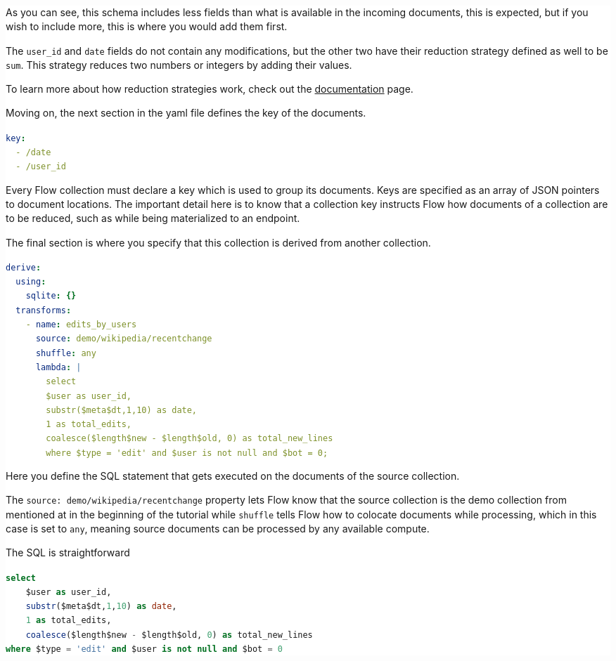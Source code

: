 As you can see, this schema includes less fields than what is available in the incoming documents, this is expected, but if you wish to include more, this is where you would add them first.

The `user_id` and `date` fields do not contain any modifications, but the other two have their reduction strategy defined as well to be `sum`. This strategy reduces two numbers or integers by adding their values.

To learn more about how reduction strategies work, check out the [documentation](https://docs.estuary.dev/reference/reduction-strategies/) page.

Moving on, the next section in the yaml file defines the key of the documents.

```yaml
key:
  - /date
  - /user_id
```

Every Flow collection must declare a key which is used to group its documents. Keys are specified as an array of JSON pointers to document locations. The important detail here is to know that a collection key instructs Flow how documents of a collection are to be reduced, such as while being materialized to an endpoint.

The final section is where you specify that this collection is derived from another collection.

```yaml
derive:
  using:
    sqlite: {}
  transforms:
    - name: edits_by_users
      source: demo/wikipedia/recentchange
      shuffle: any
      lambda: |
        select
        $user as user_id,
        substr($meta$dt,1,10) as date,
        1 as total_edits,
        coalesce($length$new - $length$old, 0) as total_new_lines
        where $type = 'edit' and $user is not null and $bot = 0;
```

Here you define the SQL statement that gets executed on the documents of the source collection.

The `source: demo/wikipedia/recentchange` property lets Flow know that the source collection is the demo collection from mentioned at in the beginning of the tutorial while `shuffle` tells Flow how to colocate documents while processing, which in this case is set to `any`, meaning source documents can be processed by any available compute.

The SQL is straightforward

```sql
select
    $user as user_id,
    substr($meta$dt,1,10) as date,
    1 as total_edits,
    coalesce($length$new - $length$old, 0) as total_new_lines
where $type = 'edit' and $user is not null and $bot = 0
```
